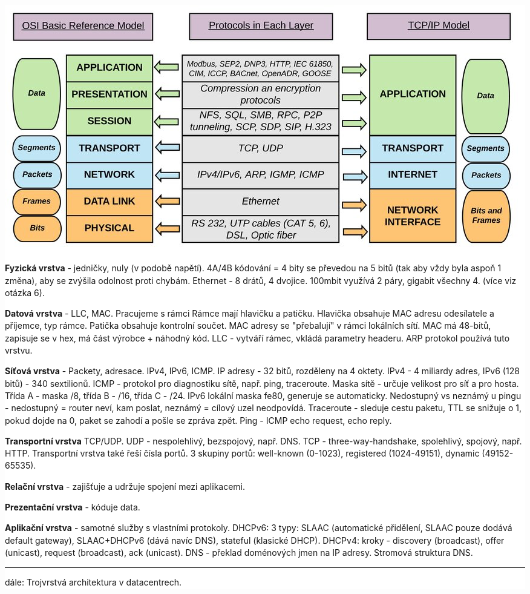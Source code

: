 ![img_2.png](img_2.png)
 


**Fyzická vrstva** - jedničky, nuly (v podobě napětí). 4A/4B kódování = 4 bity se převedou na 5 bitů (tak aby vždy byla aspoň 1 změna), aby se zvýšila odolnost proti chybám. Ethernet - 8 drátů, 4 dvojice. 100mbit využívá 2 páry, gigabit všechny 4. (více viz otázka 6).

**Datová vrstva** - LLC, MAC. Pracujeme s rámci Rámce mají hlavičku a patičku. Hlavička obsahuje MAC adresu odesílatele a příjemce, typ rámce. Patička obsahuje kontrolní součet. MAC adresy se "přebalují" v rámci lokálních sítí. MAC má 48-bitů, zapisuje se v hex, má část výrobce + náhodný kód. LLC - vytváří rámec, vkládá parametry headeru. ARP protokol používá tuto vrstvu.

**Síťová vrstva** - Packety, adresace. IPv4, IPv6, ICMP. IP adresy - 32 bitů, rozděleny na 4 oktety. IPv4 - 4 miliardy adres, IPv6 (128 bitů) - 340 sextilionů. ICMP - protokol pro diagnostiku sítě, např. ping, traceroute. Maska sítě - určuje velikost pro síť a pro hosta. Třída A - maska /8, třída B - /16, třída C - /24. IPv6 lokální maska fe80, generuje se automaticky. Nedostupný vs neznámý u pingu - nedostupný = router neví, kam poslat, neznámý = cílový uzel neodpovídá.  Traceroute - sleduje cestu paketu, TTL se snižuje o 1, pokud dojde na 0, paket se zahodí a pošle se zpráva zpět. Ping - ICMP echo request, echo reply.

**Transportní vrstva** TCP/UDP. UDP - nespolehlivý, bezspojový, např. DNS. TCP - three-way-handshake, spolehlivý, spojový, např. HTTP. Transportní vrstva také řeší čísla portů. 3 skupiny portů: well-known (0-1023), registered (1024-49151), dynamic (49152-65535).

**Relační vrstva** - zajišťuje a udržuje spojení mezi aplikacemi.

**Prezentační vrstva** - kóduje data.

**Aplikační vrstva** - samotné služby s vlastními protokoly. DHCPv6: 3 typy: SLAAC (automatické přidělení, SLAAC pouze dodává default gateway), SLAAC+DHCPv6 (dává navíc DNS), stateful (klasické DHCP). DHCPv4: kroky - discovery (broadcast), offer (unicast), request (broadcast), ack (unicast). DNS - překlad doménových jmen na IP adresy. Stromová struktura DNS.


----

dále: 
Trojvrstvá architektura v datacentrech.
